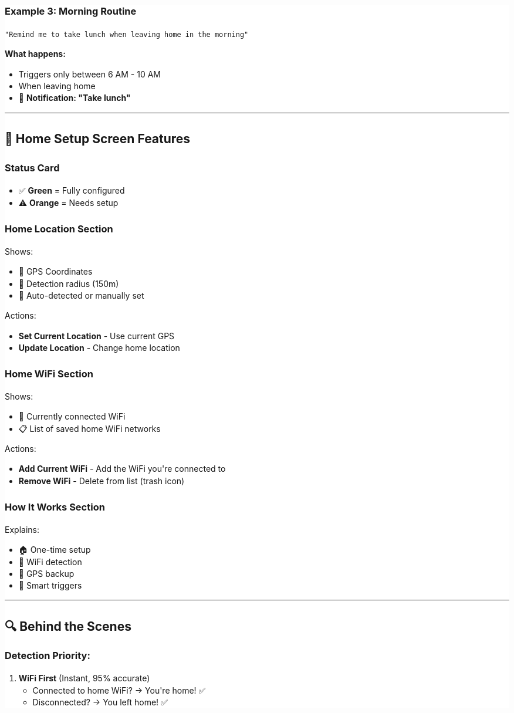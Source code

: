### Example 3: Morning Routine
```
"Remind me to take lunch when leaving home in the morning"
```
**What happens:**
- Triggers only between 6 AM - 10 AM
- When leaving home
- 🔔 **Notification: "Take lunch"**

---

## 📱 Home Setup Screen Features

### Status Card
- ✅ **Green** = Fully configured
- ⚠️ **Orange** = Needs setup

### Home Location Section
Shows:
- 📍 GPS Coordinates
- 🎯 Detection radius (150m)
- 🤖 Auto-detected or manually set

Actions:
- **Set Current Location** - Use current GPS
- **Update Location** - Change home location

### Home WiFi Section
Shows:
- 📶 Currently connected WiFi
- 📋 List of saved home WiFi networks

Actions:
- **Add Current WiFi** - Add the WiFi you're connected to
- **Remove WiFi** - Delete from list (trash icon)

### How It Works Section
Explains:
- 🏠 One-time setup
- 📶 WiFi detection
- 🎯 GPS backup
- 🔔 Smart triggers

---

## 🔍 Behind the Scenes

### Detection Priority:
1. **WiFi First** (Instant, 95% accurate)
   - Connected to home WiFi? → You're home! ✅
   - Disconnected? → You left home! ✅
